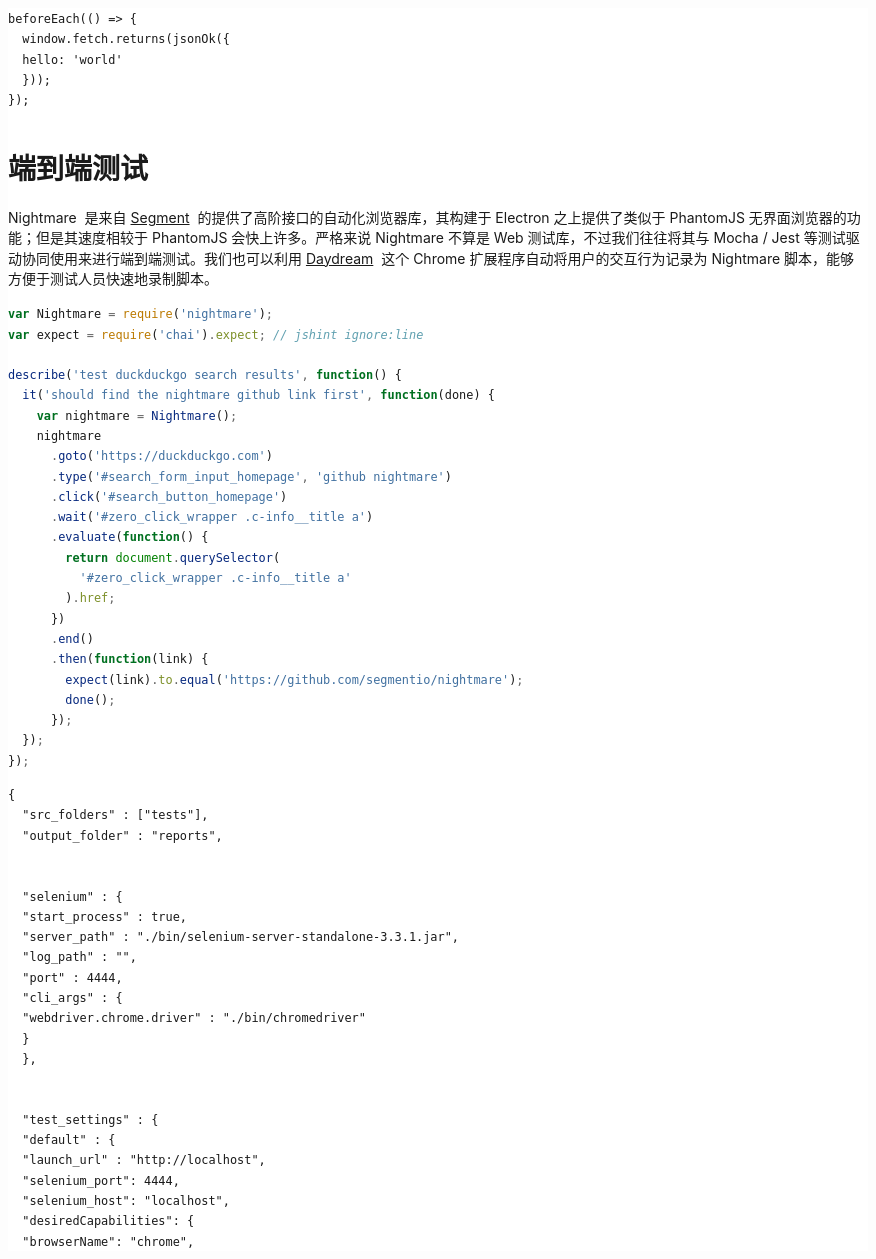 ```
beforeEach(() => {
  window.fetch.returns(jsonOk({
  hello: 'world'
  }));
});
```

# 端到端测试

Nightmare  是来自 [Segment](https://segment.com/)  的提供了高阶接口的自动化浏览器库，其构建于 Electron 之上提供了类似于 PhantomJS 无界面浏览器的功能；但是其速度相较于 PhantomJS 会快上许多。严格来说 Nightmare 不算是 Web 测试库，不过我们往往将其与 Mocha / Jest 等测试驱动协同使用来进行端到端测试。我们也可以利用 [Daydream](https://github.com/segmentio/daydream)  这个 Chrome 扩展程序自动将用户的交互行为记录为 Nightmare 脚本，能够方便于测试人员快速地录制脚本。

```js
var Nightmare = require('nightmare');
var expect = require('chai').expect; // jshint ignore:line

describe('test duckduckgo search results', function() {
  it('should find the nightmare github link first', function(done) {
    var nightmare = Nightmare();
    nightmare
      .goto('https://duckduckgo.com')
      .type('#search_form_input_homepage', 'github nightmare')
      .click('#search_button_homepage')
      .wait('#zero_click_wrapper .c-info__title a')
      .evaluate(function() {
        return document.querySelector(
          '#zero_click_wrapper .c-info__title a'
        ).href;
      })
      .end()
      .then(function(link) {
        expect(link).to.equal('https://github.com/segmentio/nightmare');
        done();
      });
  });
});
```

```
{
  "src_folders" : ["tests"],
  "output_folder" : "reports",


  "selenium" : {
  "start_process" : true,
  "server_path" : "./bin/selenium-server-standalone-3.3.1.jar",
  "log_path" : "",
  "port" : 4444,
  "cli_args" : {
  "webdriver.chrome.driver" : "./bin/chromedriver"
  }
  },


  "test_settings" : {
  "default" : {
  "launch_url" : "http://localhost",
  "selenium_port": 4444,
  "selenium_host": "localhost",
  "desiredCapabilities": {
  "browserName": "chrome",
```